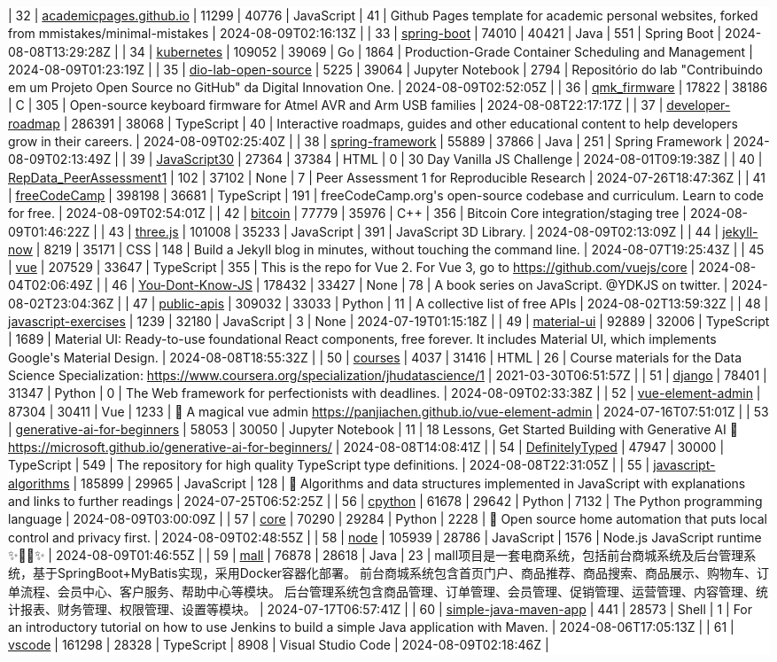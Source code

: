 | 32 | [academicpages.github.io](https://github.com/academicpages/academicpages.github.io) | 11299 | 40776 | JavaScript | 41 | Github Pages template for academic personal websites, forked from mmistakes/minimal-mistakes | 2024-08-09T02:16:13Z |
| 33 | [spring-boot](https://github.com/spring-projects/spring-boot) | 74010 | 40421 | Java | 551 | Spring Boot | 2024-08-08T13:29:28Z |
| 34 | [kubernetes](https://github.com/kubernetes/kubernetes) | 109052 | 39069 | Go | 1864 | Production-Grade Container Scheduling and Management | 2024-08-09T01:23:19Z |
| 35 | [dio-lab-open-source](https://github.com/digitalinnovationone/dio-lab-open-source) | 5225 | 39064 | Jupyter Notebook | 2794 | Repositório do lab "Contribuindo em um Projeto Open Source no GitHub" da Digital Innovation One. | 2024-08-09T02:52:05Z |
| 36 | [qmk_firmware](https://github.com/qmk/qmk_firmware) | 17822 | 38186 | C | 305 | Open-source keyboard firmware for Atmel AVR and Arm USB families | 2024-08-08T22:17:17Z |
| 37 | [developer-roadmap](https://github.com/kamranahmedse/developer-roadmap) | 286391 | 38068 | TypeScript | 40 | Interactive roadmaps, guides and other educational content to help developers grow in their careers. | 2024-08-09T02:25:40Z |
| 38 | [spring-framework](https://github.com/spring-projects/spring-framework) | 55889 | 37866 | Java | 251 | Spring Framework | 2024-08-09T02:13:49Z |
| 39 | [JavaScript30](https://github.com/wesbos/JavaScript30) | 27364 | 37384 | HTML | 0 | 30 Day Vanilla JS Challenge | 2024-08-01T09:19:38Z |
| 40 | [RepData_PeerAssessment1](https://github.com/rdpeng/RepData_PeerAssessment1) | 102 | 37102 | None | 7 | Peer Assessment 1 for Reproducible Research | 2024-07-26T18:47:36Z |
| 41 | [freeCodeCamp](https://github.com/freeCodeCamp/freeCodeCamp) | 398198 | 36681 | TypeScript | 191 | freeCodeCamp.org's open-source codebase and curriculum. Learn to code for free. | 2024-08-09T02:54:01Z |
| 42 | [bitcoin](https://github.com/bitcoin/bitcoin) | 77779 | 35976 | C++ | 356 | Bitcoin Core integration/staging tree | 2024-08-09T01:46:22Z |
| 43 | [three.js](https://github.com/mrdoob/three.js) | 101008 | 35233 | JavaScript | 391 | JavaScript 3D Library. | 2024-08-09T02:13:09Z |
| 44 | [jekyll-now](https://github.com/barryclark/jekyll-now) | 8219 | 35171 | CSS | 148 | Build a Jekyll blog in minutes, without touching the command line. | 2024-08-07T19:25:43Z |
| 45 | [vue](https://github.com/vuejs/vue) | 207529 | 33647 | TypeScript | 355 | This is the repo for Vue 2. For Vue 3, go to https://github.com/vuejs/core | 2024-08-04T02:06:49Z |
| 46 | [You-Dont-Know-JS](https://github.com/getify/You-Dont-Know-JS) | 178432 | 33427 | None | 78 | A book series on JavaScript. @YDKJS on twitter. | 2024-08-02T23:04:36Z |
| 47 | [public-apis](https://github.com/public-apis/public-apis) | 309032 | 33033 | Python | 11 | A collective list of free APIs | 2024-08-02T13:59:32Z |
| 48 | [javascript-exercises](https://github.com/TheOdinProject/javascript-exercises) | 1239 | 32180 | JavaScript | 3 | None | 2024-07-19T01:15:18Z |
| 49 | [material-ui](https://github.com/mui/material-ui) | 92889 | 32006 | TypeScript | 1689 | Material UI: Ready-to-use foundational React components, free forever. It includes Material UI, which implements Google's Material Design. | 2024-08-08T18:55:32Z |
| 50 | [courses](https://github.com/DataScienceSpecialization/courses) | 4037 | 31416 | HTML | 26 | Course materials for the Data Science Specialization: https://www.coursera.org/specialization/jhudatascience/1 | 2021-03-30T06:51:57Z |
| 51 | [django](https://github.com/django/django) | 78401 | 31347 | Python | 0 | The Web framework for perfectionists with deadlines. | 2024-08-09T02:33:38Z |
| 52 | [vue-element-admin](https://github.com/PanJiaChen/vue-element-admin) | 87304 | 30411 | Vue | 1233 | :tada: A magical vue admin                                                                https://panjiachen.github.io/vue-element-admin | 2024-07-16T07:51:01Z |
| 53 | [generative-ai-for-beginners](https://github.com/microsoft/generative-ai-for-beginners) | 58053 | 30050 | Jupyter Notebook | 11 | 18 Lessons, Get Started Building with Generative AI  🔗 https://microsoft.github.io/generative-ai-for-beginners/ | 2024-08-08T14:08:41Z |
| 54 | [DefinitelyTyped](https://github.com/DefinitelyTyped/DefinitelyTyped) | 47947 | 30000 | TypeScript | 549 | The repository for high quality TypeScript type definitions. | 2024-08-08T22:31:05Z |
| 55 | [javascript-algorithms](https://github.com/trekhleb/javascript-algorithms) | 185899 | 29965 | JavaScript | 128 | 📝 Algorithms and data structures implemented in JavaScript with explanations and links to further readings | 2024-07-25T06:52:25Z |
| 56 | [cpython](https://github.com/python/cpython) | 61678 | 29642 | Python | 7132 | The Python programming language | 2024-08-09T03:00:09Z |
| 57 | [core](https://github.com/home-assistant/core) | 70290 | 29284 | Python | 2228 | :house_with_garden: Open source home automation that puts local control and privacy first. | 2024-08-09T02:48:55Z |
| 58 | [node](https://github.com/nodejs/node) | 105939 | 28786 | JavaScript | 1576 | Node.js JavaScript runtime ✨🐢🚀✨ | 2024-08-09T01:46:55Z |
| 59 | [mall](https://github.com/macrozheng/mall) | 76878 | 28618 | Java | 23 | mall项目是一套电商系统，包括前台商城系统及后台管理系统，基于SpringBoot+MyBatis实现，采用Docker容器化部署。 前台商城系统包含首页门户、商品推荐、商品搜索、商品展示、购物车、订单流程、会员中心、客户服务、帮助中心等模块。 后台管理系统包含商品管理、订单管理、会员管理、促销管理、运营管理、内容管理、统计报表、财务管理、权限管理、设置等模块。 | 2024-07-17T06:57:41Z |
| 60 | [simple-java-maven-app](https://github.com/jenkins-docs/simple-java-maven-app) | 441 | 28573 | Shell | 1 | For an introductory tutorial on how to use Jenkins to build a simple Java application with Maven. | 2024-08-06T17:05:13Z |
| 61 | [vscode](https://github.com/microsoft/vscode) | 161298 | 28328 | TypeScript | 8908 | Visual Studio Code | 2024-08-09T02:18:46Z |